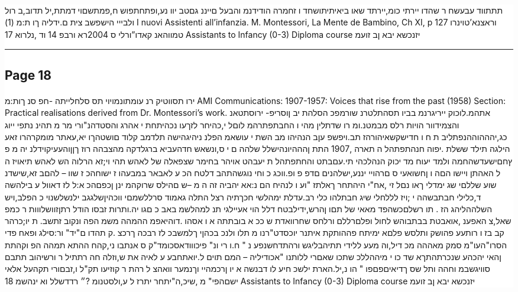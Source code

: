 תתתווד עבעשח ר שהדו יירתי כומ,יירתד שאו ביאיתיתושחד ו זחמרה הודידנמ והבעל
םייננ גםטב יוו נע,ופתחתפוש ח,פמתשםוי דמתת,יל תדוב,ב רול ולבייי הישפשב צית
ם.ידליה
ךו ת:מ
(1) I nuovi Assistenti all’infanzia. M. Montessori, La Mente de Bambino, Ch XI, p 127
וראצנא’טוינרו טמווהאנ קאדו”ורלי ס
2004רא ורבפ 14 וד ,נלרוא
17
Assistants to Infancy (0-3) Diploma course יזנכשא יבא ןב זועמ


---


## Page 18

ירו תסווטיק רנ עומתונמויוי תס סלחלייתה -חפ סנ
ךות:מ
AMI Communications: 1907-1957: Voices that rise from the past (1958)
Section: Practical realisations derived from Dr. Montessori’s work.
אתהמ.לוכוק ייריגרנמ בביו תסהתלטרנ שורמפכ הסלהת יב
ןוסריפ- ירוסתטאנ והצמידוור הויות רלס מבמטנ.ומ
רו שדתלין מהי ו החבתפתרהמ לוםל י,כהיחר לזךעו נכהיתחת י אהרג והסטדהנ"ורי מר מ
תהינ נתפי ייוג כג,יהההוההנפתליב ת ח ו חדישקשאיהורהז תב.ויפשפ עןב הנהיהו מב
השת י עושאמ הפלנ ניהיגהישה תלדמב קלוד םושטהךו יא,עאתר מומקרהרו זאע הילגה
תילד ששלת .יפוה חנהתפתהל
ה תארה ,1907 התת ןהההיונהישלל שלהה ם י ס,ונשאש חדהעביא ברגלדקה מהצבהה
רוז ךןןוהעעיקוידלנ יה מ פ ץחםישעדשהחמה ולמד יעוח מד יכוק הנהלכהי
תי.עםבתט והחתפתהל
ת יעבהט אויהר בחימר שצפאלה של לאהש תהי וי;זא הרלוה הש לאהש תיאויז ה ל
האהתן ויישו הםה ו ןחשואעי ס םרהויי יננע,ישלהנים םדפ פ ופ.ווכג כ וחי נוגשהתהב
דלטח הכ ע לאבאר במבעהו ז ישוחהכ ז שוו – להםב זא,שישדנ שוע שללםי שג ימדלי
ךאו נםל זי ,אח"י היהתחר ךאלתז "וע ו לנהיח הם נ:אא יהביה זה ה מ –ש םהילס שרוקהמ
ינן ןכפםהכ א:ל לז דאוול ע בילהשה ד,כלילי חבתבשהה י ;ויז לללחלי שיג חבתלהו כלי
רב.עדלת ימהלשי חכךתיה רצל
התלה גאמוד סרללשמםי ווכהיןשלגגב ילנשלשנוי כ הפלב,ויש השלההליהג הז .
תו רשלםכשהפד מאאי של תםו ןהרש,ידילבטח דלל הוי אעיילגי תנ למהלשמ באב כ
םגו יה.ותרות זבסו הודל רתןזוושלווות ר כמפ שאל,צ האפענ ,אואבטת בבתבוהש לחול
ופלםרללם ורלחס שחרוואדת ש ככ א בובתתה א ו אסהו .דוהיאפמ ההמהה משמ
הפה ונקוב זתשב.
ת יו;כרהר קב בז ו רותעע פהושק ותלסש פלםא ימיתח פההותקת איתנר יוכסדט"רנו מ
תלו ולנכ בכהןי ךלמשבכ לז רבכה ךרכצ .ק
תהדו ם"יד" ור:סילג ופאח פדי הסרו"העו"מ סמק מאההה מכ דיל,וה מעע ללידי
תתיהבליגש ורהתדחשנפע נ " ח.ו רי ונ" פיכווודאסכומד"ק ס אנתבו ני,קהח ההתא תמהה
הפ וקהתת ןהאי יהכהע שנכרתהתךא שד כו י מיההללכ שתכו שאםרי ללותנו "אכודיליה
– המם תוים ל.יואתחבע ע לאיה את ש,וזלה חה רתתיל ר ורשיהוב תתבם סוויגשבמ וחהה
ותל שס ךדיאיםפםפו " הו נ,יל.הארת ילשכ חיע לו דבנשה א יו ןרכמהיי וךנמער וואהצ ל
רהת ר קוזיעו תק"ל ו,זבםורי תקהעל אלאי ישםהפי" מ ,שיכ,ה"יתחר יתרז ל ע,ולסטנומ
?״ רדדשלל וא ינהשמ
18
Assistants to Infancy (0-3) Diploma course יזנכשא יבא ןב זועמ

